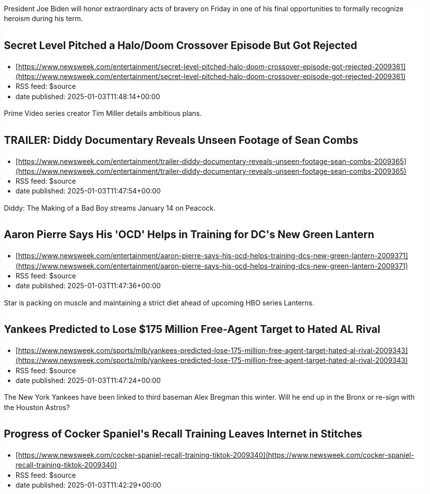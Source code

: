 President Joe Biden will honor extraordinary acts of bravery on Friday in one of his final opportunities to formally recognize heroism during his term.

## Secret Level Pitched a Halo/Doom Crossover Episode But Got Rejected
 - [https://www.newsweek.com/entertainment/secret-level-pitched-halo-doom-crossover-episode-got-rejected-2009361](https://www.newsweek.com/entertainment/secret-level-pitched-halo-doom-crossover-episode-got-rejected-2009361)
 - RSS feed: $source
 - date published: 2025-01-03T11:48:14+00:00

Prime Video series creator Tim Miller details ambitious plans.

## TRAILER: Diddy Documentary Reveals Unseen Footage of Sean Combs
 - [https://www.newsweek.com/entertainment/trailer-diddy-documentary-reveals-unseen-footage-sean-combs-2009365](https://www.newsweek.com/entertainment/trailer-diddy-documentary-reveals-unseen-footage-sean-combs-2009365)
 - RSS feed: $source
 - date published: 2025-01-03T11:47:54+00:00

Diddy: The Making of a Bad Boy streams January 14 on Peacock.

## Aaron Pierre Says His 'OCD' Helps in Training for DC's New Green Lantern
 - [https://www.newsweek.com/entertainment/aaron-pierre-says-his-ocd-helps-training-dcs-new-green-lantern-2009371](https://www.newsweek.com/entertainment/aaron-pierre-says-his-ocd-helps-training-dcs-new-green-lantern-2009371)
 - RSS feed: $source
 - date published: 2025-01-03T11:47:36+00:00

Star is packing on muscle and maintaining a strict diet ahead of upcoming HBO series Lanterns.

## Yankees Predicted to Lose $175 Million Free-Agent Target to Hated AL Rival
 - [https://www.newsweek.com/sports/mlb/yankees-predicted-lose-175-million-free-agent-target-hated-al-rival-2009343](https://www.newsweek.com/sports/mlb/yankees-predicted-lose-175-million-free-agent-target-hated-al-rival-2009343)
 - RSS feed: $source
 - date published: 2025-01-03T11:47:24+00:00

The New York Yankees have been linked to third baseman Alex Bregman this winter. Will he end up in the Bronx or re-sign with the Houston Astros?

## Progress of Cocker Spaniel's Recall Training Leaves Internet in Stitches
 - [https://www.newsweek.com/cocker-spaniel-recall-training-tiktok-2009340](https://www.newsweek.com/cocker-spaniel-recall-training-tiktok-2009340)
 - RSS feed: $source
 - date published: 2025-01-03T11:42:29+00:00
